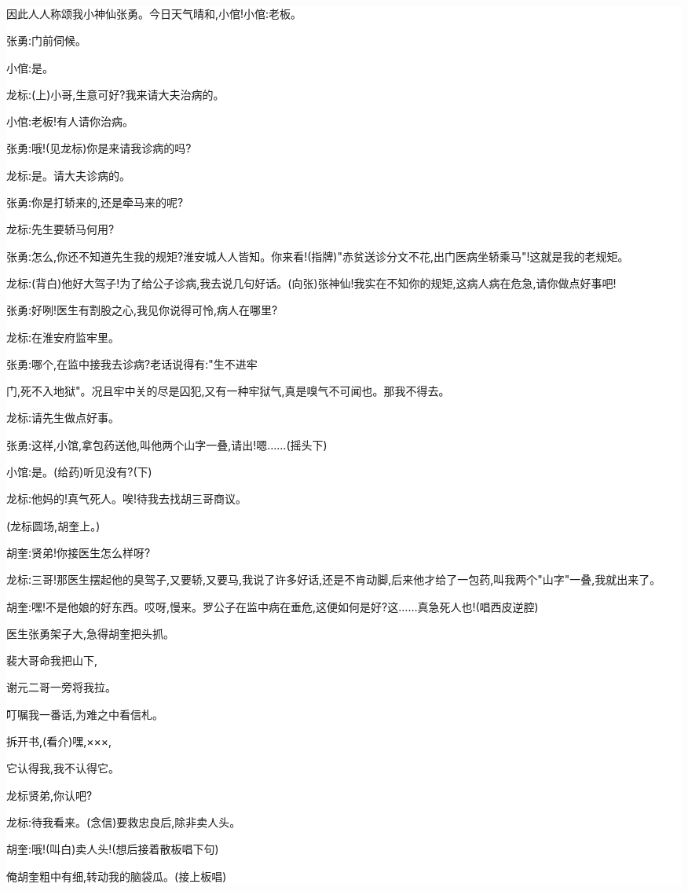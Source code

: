 因此人人称颂我小神仙张勇。今日天气晴和,小倌!小倌:老板。

张勇:门前伺候。

小倌:是。

龙标:(上)小哥,生意可好?我来请大夫治病的。

小倌:老板!有人请你治病。

张勇:哦!(见龙标)你是来请我诊病的吗?

龙标:是。请大夫诊病的。

张勇:你是打轿来的,还是牵马来的呢?

龙标:先生要轿马何用?

张勇:怎么,你还不知道先生我的规矩?淮安城人人皆知。你来看!(指牌)"赤贫送诊分文不花,出门医病坐轿乘马"!这就是我的老规矩。

龙标:(背白)他好大驾子!为了给公子诊病,我去说几句好话。(向张)张神仙!我实在不知你的规矩,这病人病在危急,请你做点好事吧!

张勇:好咧!医生有割股之心,我见你说得可怜,病人在哪里?

龙标:在淮安府监牢里。

张勇:哪个,在监中接我去诊病?老话说得有:"生不进牢

门,死不入地狱"。况且牢中关的尽是囚犯,又有一种牢狱气,真是嗅气不可闻也。那我不得去。

龙标:请先生做点好事。

张勇:这样,小馆,拿包药送他,叫他两个山字一叠,请出!嗯……(摇头下)

小馆:是。(给药)听见没有?(下)

龙标:他妈的!真气死人。唉!待我去找胡三哥商议。

(龙标圆场,胡奎上。)

胡奎:贤弟!你接医生怎么样呀?

龙标:三哥!那医生摆起他的臭驾子,又要轿,又要马,我说了许多好话,还是不肯动脚,后来他才给了一包药,叫我两个"山字"一叠,我就出来了。

胡奎:嘿!不是他娘的好东西。哎呀,慢来。罗公子在监中病在垂危,这便如何是好?这……真急死人也!(唱西皮逆腔)

医生张勇架子大,急得胡奎把头抓。

裴大哥命我把山下,

谢元二哥一旁将我拉。

叮嘱我一番话,为难之中看信札。

拆开书,(看介)嘿,×××,

它认得我,我不认得它。

龙标贤弟,你认吧?

龙标:待我看来。(念信)要救忠良后,除非卖人头。

胡奎:哦!(叫白)卖人头!(想后接着散板唱下句)

俺胡奎粗中有细,转动我的脑袋瓜。(接上板唱)
